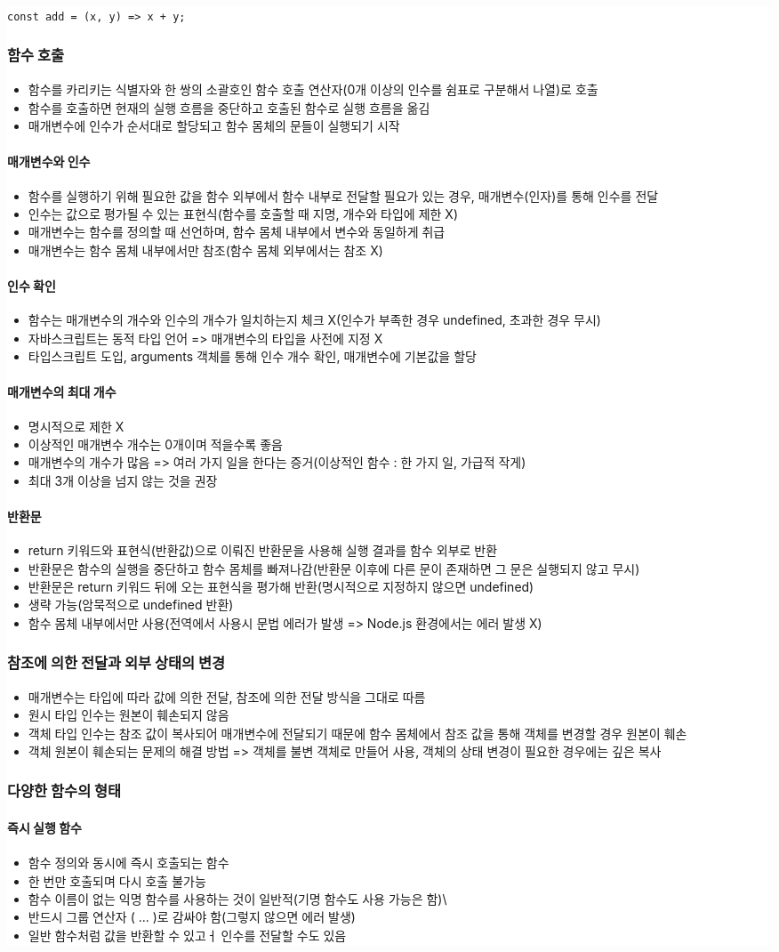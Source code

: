 ```
const add = (x, y) => x + y;
```

### 함수 호출

* 함수를 카리키는 식별자와 한 쌍의 소괄호인 함수 호출 연산자(0개 이상의 인수를 쉼표로 구분해서 나열)로 호출
* 함수를 호출하면 현재의 실행 흐름을 중단하고 호출된 함수로 실행 흐름을 옮김
* 매개변수에 인수가 순서대로 할당되고 함수 몸체의 문들이 실행되기 시작

#### 매개변수와 인수

* 함수를 실행하기 위해 필요한 값을 함수 외부에서 함수 내부로 전달할 필요가 있는 경우, 매개변수(인자)를 통해 인수를 전달
* 인수는 값으로 평가될 수 있는 표현식(함수를 호출할 때 지명, 개수와 타입에 제한 X)
* 매개변수는 함수를 정의할 때 선언하며, 함수 몸체 내부에서 변수와 동일하게 취급
* 매개변수는 함수 몸체 내부에서만 참조(함수 몸체 외부에서는 참조 X)

#### 인수 확인

* 함수는 매개변수의 개수와 인수의 개수가 일치하는지 체크 X(인수가 부족한 경우 undefined, 초과한 경우 무시)
* 자바스크립트는 동적 타입 언어 => 매개변수의 타입을 사전에 지정 X
* 타입스크립트 도입, arguments 객체를 통해 인수 개수 확인, 매개변수에 기본값을 할당

#### 매개변수의 최대 개수

* 명시적으로 제한 X
* 이상적인 매개변수 개수는 0개이며 적을수록 좋음
* 매개변수의 개수가 많음 => 여러 가지 일을 한다는 증거(이상적인 함수 : 한 가지 일, 가급적 작게)
* 최대 3개 이상을 넘지 않는 것을 권장

#### 반환문

* return 키워드와 표현식(반환값)으로 이뤄진 반환문을 사용해 실행 결과를 함수 외부로 반환
* 반환문은 함수의 실행을 중단하고 함수 몸체를 빠져나감(반환문 이후에 다른 문이 존재하면 그 문은 실행되지 않고 무시)
* 반환문은 return 키워드 뒤에 오는 표현식을 평가해 반환(명시적으로 지정하지 않으면 undefined)
* 생략 가능(암묵적으로 undefined 반환)
* 함수 몸체 내부에서만 사용(전역에서 사용시 문법 에러가 발생 => Node.js 환경에서는 에러 발생 X)

### 참조에 의한 전달과 외부 상태의 변경

* 매개변수는 타입에 따라 값에 의한 전달, 참조에 의한 전달 방식을 그대로 따름
* 원시 타입 인수는 원본이 훼손되지 않음
* 객체 타입 인수는 참조 값이 복사되어 매개변수에 전달되기 때문에 함수 몸체에서 참조 값을 통해 객체를 변경할 경우 원본이 훼손
* 객체 원본이 훼손되는 문제의 해결 방법 => 객체를 불변 객체로 만들어 사용, 객체의 상태 변경이 필요한 경우에는 깊은 복사

### 다양한 함수의 형태

#### 즉시 실행 함수

* 함수 정의와 동시에 즉시 호출되는 함수
* 한 번만 호출되며 다시 호출 불가능
* 함수 이름이 없는 익명 함수를 사용하는 것이 일반적(기명 함수도 사용 가능은 함)\
* 반드시 그룹 연산자 ( ... )로 감싸야 함(그렇지 않으면 에러 발생)
* 일반 함수처럼 값을 반환할 수 있고ㅓ 인수를 전달할 수도 있음
